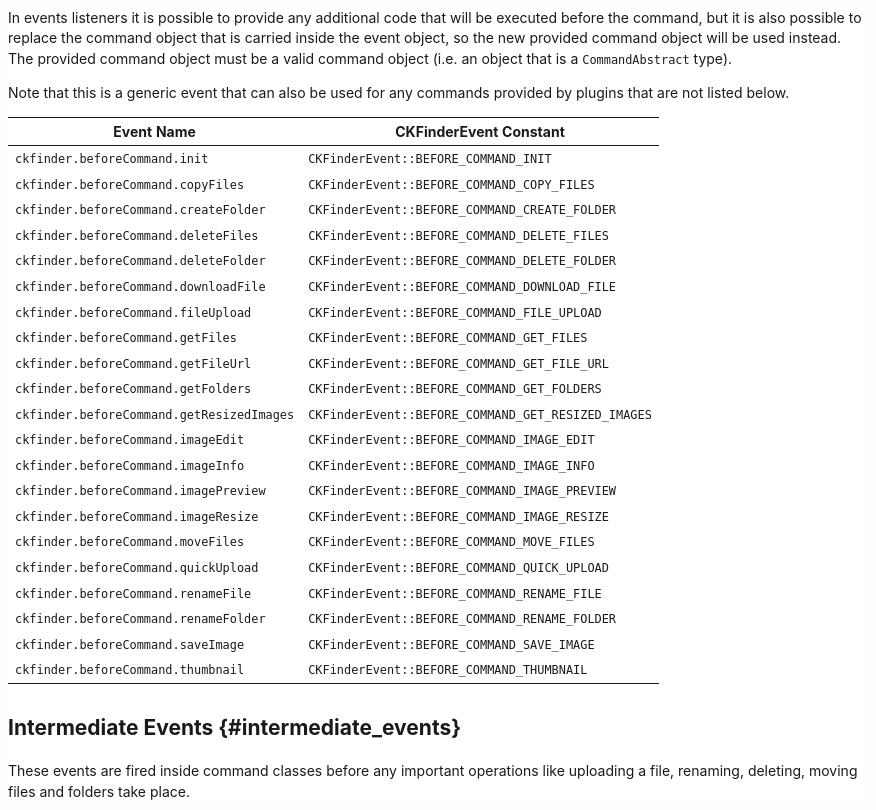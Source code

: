In events listeners it is possible to provide any additional code that will be executed before the command, but it is also possible to replace the command object that is carried inside the event object, so the new provided command object will be used instead. The provided command object must be a valid command object (i.e. an object that is a `CommandAbstract` type).

Note that this is a generic event that can also be used for any commands provided by plugins that are not listed below.


| Event Name                               | CKFinderEvent Constant                            |
|------------------------------------------|---------------------------------------------------|
|`ckfinder.beforeCommand.init`             | `CKFinderEvent::BEFORE_COMMAND_INIT`              |
|`ckfinder.beforeCommand.copyFiles`        | `CKFinderEvent::BEFORE_COMMAND_COPY_FILES`        |
|`ckfinder.beforeCommand.createFolder`     | `CKFinderEvent::BEFORE_COMMAND_CREATE_FOLDER`     |
|`ckfinder.beforeCommand.deleteFiles`      | `CKFinderEvent::BEFORE_COMMAND_DELETE_FILES`      |
|`ckfinder.beforeCommand.deleteFolder`     | `CKFinderEvent::BEFORE_COMMAND_DELETE_FOLDER`     |
|`ckfinder.beforeCommand.downloadFile`     | `CKFinderEvent::BEFORE_COMMAND_DOWNLOAD_FILE`     |
|`ckfinder.beforeCommand.fileUpload`       | `CKFinderEvent::BEFORE_COMMAND_FILE_UPLOAD`       |
|`ckfinder.beforeCommand.getFiles`         | `CKFinderEvent::BEFORE_COMMAND_GET_FILES`         |
|`ckfinder.beforeCommand.getFileUrl`       | `CKFinderEvent::BEFORE_COMMAND_GET_FILE_URL`      |
|`ckfinder.beforeCommand.getFolders`       | `CKFinderEvent::BEFORE_COMMAND_GET_FOLDERS`       |
|`ckfinder.beforeCommand.getResizedImages`  | `CKFinderEvent::BEFORE_COMMAND_GET_RESIZED_IMAGES` |
|`ckfinder.beforeCommand.imageEdit`        | `CKFinderEvent::BEFORE_COMMAND_IMAGE_EDIT`        |
|`ckfinder.beforeCommand.imageInfo`        | `CKFinderEvent::BEFORE_COMMAND_IMAGE_INFO`        |
|`ckfinder.beforeCommand.imagePreview`     | `CKFinderEvent::BEFORE_COMMAND_IMAGE_PREVIEW`     |
|`ckfinder.beforeCommand.imageResize`       | `CKFinderEvent::BEFORE_COMMAND_IMAGE_RESIZE`       |
|`ckfinder.beforeCommand.moveFiles`        | `CKFinderEvent::BEFORE_COMMAND_MOVE_FILES`        |
|`ckfinder.beforeCommand.quickUpload`      | `CKFinderEvent::BEFORE_COMMAND_QUICK_UPLOAD`      |
|`ckfinder.beforeCommand.renameFile`       | `CKFinderEvent::BEFORE_COMMAND_RENAME_FILE`       |
|`ckfinder.beforeCommand.renameFolder`     | `CKFinderEvent::BEFORE_COMMAND_RENAME_FOLDER`     |
|`ckfinder.beforeCommand.saveImage`        | `CKFinderEvent::BEFORE_COMMAND_SAVE_IMAGE`        |
|`ckfinder.beforeCommand.thumbnail`        | `CKFinderEvent::BEFORE_COMMAND_THUMBNAIL`         |


## Intermediate Events {#intermediate_events}
These events are fired inside command classes before any important operations like uploading a file, renaming, deleting, moving files and folders take place.
